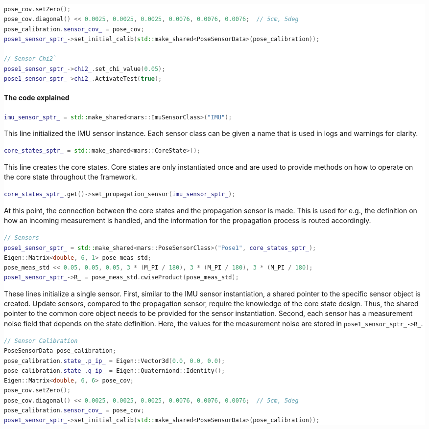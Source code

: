 ```c++
pose_cov.setZero();
pose_cov.diagonal() << 0.0025, 0.0025, 0.0025, 0.0076, 0.0076, 0.0076;  // 5cm, 5deg
pose_calibration.sensor_cov_ = pose_cov;
pose1_sensor_sptr_->set_initial_calib(std::make_shared<PoseSensorData>(pose_calibration));

// Sensor Chi2`
pose1_sensor_sptr_->chi2_.set_chi_value(0.05);
pose1_sensor_sptr_->chi2_.ActivateTest(true);
```

#### The code explained

```c++
imu_sensor_sptr_ = std::make_shared<mars::ImuSensorClass>("IMU");
```

This line initialized the IMU sensor instance. Each sensor class can be given a name that is used in logs and warnings for clarity.

```c++
core_states_sptr_ = std::make_shared<mars::CoreState>();
```

This line creates the core states. Core states are only instantiated once and are used to provide methods on how to operate on the core state throughout the framework.

```c++
core_states_sptr_.get()->set_propagation_sensor(imu_sensor_sptr_);
```

At this point, the connection between the core states and the propagation sensor is made. This is used for e.g., the definition on how an incoming measurement is handled, and the information for the propagation process is routed accordingly.

```c++
// Sensors
pose1_sensor_sptr_ = std::make_shared<mars::PoseSensorClass>("Pose1", core_states_sptr_);
Eigen::Matrix<double, 6, 1> pose_meas_std;
pose_meas_std << 0.05, 0.05, 0.05, 3 * (M_PI / 180), 3 * (M_PI / 180), 3 * (M_PI / 180);
pose1_sensor_sptr_->R_ = pose_meas_std.cwiseProduct(pose_meas_std);
```

These lines initialize a single sensor. First, similar to the IMU sensor instantiation, a shared pointer to the specific sensor object is created. Update sensors, compared to the propagation sensor, require the knowledge of the core state design. Thus, the shared pointer to the common core object needs to be provided for the sensor instantiation. Second, each sensor has a measurement noise field that depends on the state definition. Here, the values for the measurement noise are stored in `pose1_sensor_sptr_->R_`.

```c++
// Sensor Calibration
PoseSensorData pose_calibration;
pose_calibration.state_.p_ip_ = Eigen::Vector3d(0.0, 0.0, 0.0);
pose_calibration.state_.q_ip_ = Eigen::Quaterniond::Identity();
Eigen::Matrix<double, 6, 6> pose_cov;
pose_cov.setZero();
pose_cov.diagonal() << 0.0025, 0.0025, 0.0025, 0.0076, 0.0076, 0.0076;  // 5cm, 5deg
pose_calibration.sensor_cov_ = pose_cov;
pose1_sensor_sptr_->set_initial_calib(std::make_shared<PoseSensorData>(pose_calibration));
```
